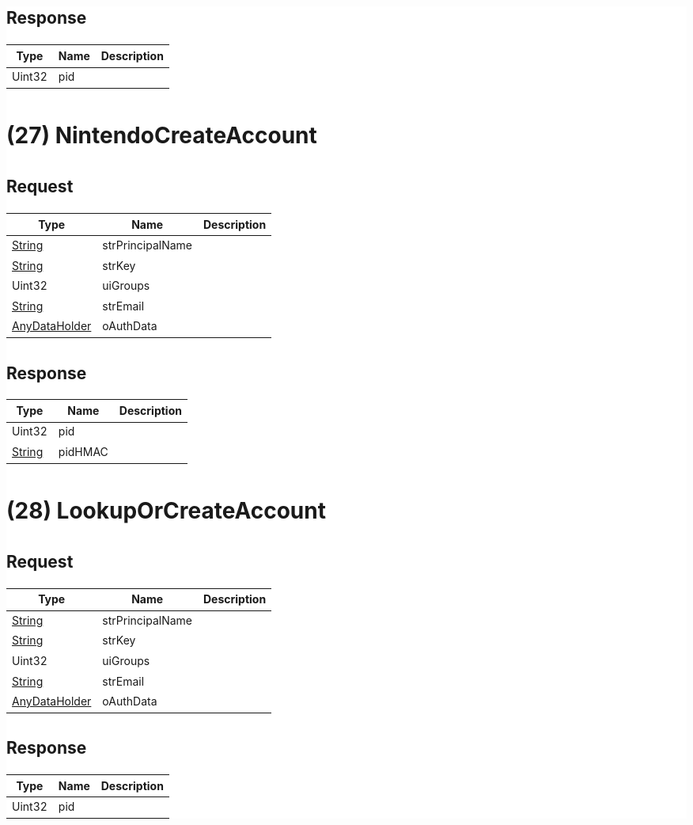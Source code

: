 ## Response
| Type | Name | Description |
| --- | --- | --- |
| Uint32 | pid |  |

# (27) NintendoCreateAccount

## Request
| Type | Name | Description |
| --- | --- | --- |
| [String](https://github.com/kinnay/NintendoClients/wiki/NEX-Common-Types#string) | strPrincipalName |  |
| [String](https://github.com/kinnay/NintendoClients/wiki/NEX-Common-Types#string) | strKey |  |
| Uint32 | uiGroups |  |
| [String](https://github.com/kinnay/NintendoClients/wiki/NEX-Common-Types#string) | strEmail |  |
| [AnyDataHolder](https://github.com/kinnay/NintendoClients/wiki/NEX-Common-Types#anydataholder) | oAuthData |  |

## Response
| Type | Name | Description |
| --- | --- | --- |
| Uint32 | pid |  |
| [String](https://github.com/kinnay/NintendoClients/wiki/NEX-Common-Types#string) | pidHMAC |  |

# (28) LookupOrCreateAccount

## Request
| Type | Name | Description |
| --- | --- | --- |
| [String](https://github.com/kinnay/NintendoClients/wiki/NEX-Common-Types#string) | strPrincipalName |  |
| [String](https://github.com/kinnay/NintendoClients/wiki/NEX-Common-Types#string) | strKey |  |
| Uint32 | uiGroups |  |
| [String](https://github.com/kinnay/NintendoClients/wiki/NEX-Common-Types#string) | strEmail |  |
| [AnyDataHolder](https://github.com/kinnay/NintendoClients/wiki/NEX-Common-Types#anydataholder) | oAuthData |  |

## Response
| Type | Name | Description |
| --- | --- | --- |
| Uint32 | pid |  |
